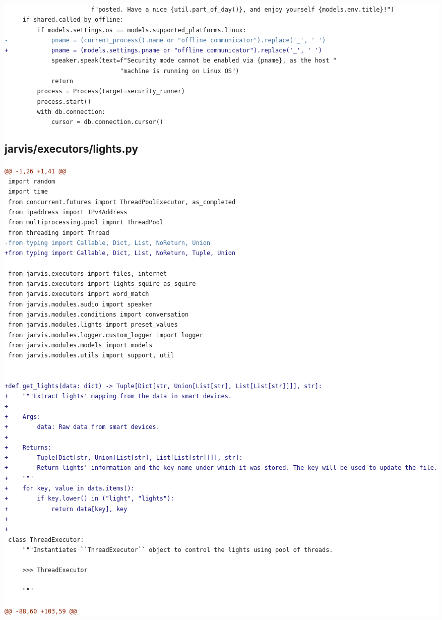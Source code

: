 ```diff
                        f"posted. Have a nice {util.part_of_day()}, and enjoy yourself {models.env.title}!")
     if shared.called_by_offline:
         if models.settings.os == models.supported_platforms.linux:
-            pname = (current_process().name or "offline communicator").replace('_', ' ')
+            pname = (models.settings.pname or "offline communicator").replace('_', ' ')
             speaker.speak(text=f"Security mode cannot be enabled via {pname}, as the host "
                                "machine is running on Linux OS")
             return
         process = Process(target=security_runner)
         process.start()
         with db.connection:
             cursor = db.connection.cursor()
```

## jarvis/executors/lights.py

```diff
@@ -1,26 +1,41 @@
 import random
 import time
 from concurrent.futures import ThreadPoolExecutor, as_completed
 from ipaddress import IPv4Address
 from multiprocessing.pool import ThreadPool
 from threading import Thread
-from typing import Callable, Dict, List, NoReturn, Union
+from typing import Callable, Dict, List, NoReturn, Tuple, Union
 
 from jarvis.executors import files, internet
 from jarvis.executors import lights_squire as squire
 from jarvis.executors import word_match
 from jarvis.modules.audio import speaker
 from jarvis.modules.conditions import conversation
 from jarvis.modules.lights import preset_values
 from jarvis.modules.logger.custom_logger import logger
 from jarvis.modules.models import models
 from jarvis.modules.utils import support, util
 
 
+def get_lights(data: dict) -> Tuple[Dict[str, Union[List[str], List[List[str]]]], str]:
+    """Extract lights' mapping from the data in smart devices.
+
+    Args:
+        data: Raw data from smart devices.
+
+    Returns:
+        Tuple[Dict[str, Union[List[str], List[List[str]]]], str]:
+        Return lights' information and the key name under which it was stored. The key will be used to update the file.
+    """
+    for key, value in data.items():
+        if key.lower() in ("light", "lights"):
+            return data[key], key
+
+
 class ThreadExecutor:
     """Instantiates ``ThreadExecutor`` object to control the lights using pool of threads.
 
     >>> ThreadExecutor
 
     """
 
@@ -88,60 +103,59 @@
```